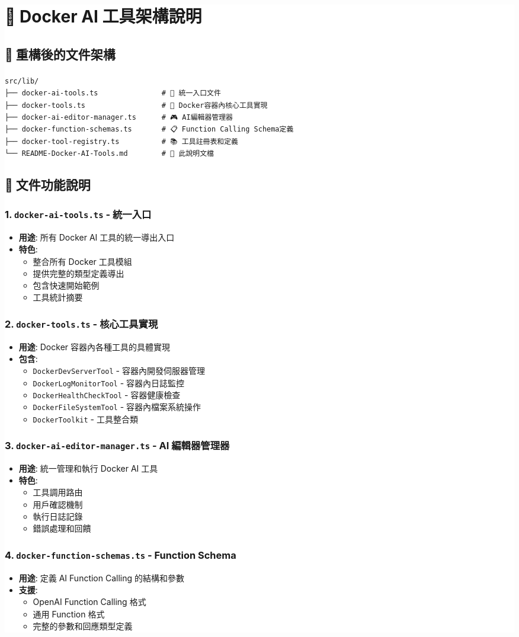 # 🐳 Docker AI 工具架構說明

## 📁 重構後的文件架構

```
src/lib/
├── docker-ai-tools.ts               # 🎯 統一入口文件
├── docker-tools.ts                  # 🔧 Docker容器內核心工具實現
├── docker-ai-editor-manager.ts      # 🎮 AI編輯器管理器
├── docker-function-schemas.ts       # 📋 Function Calling Schema定義
├── docker-tool-registry.ts          # 📚 工具註冊表和定義
└── README-Docker-AI-Tools.md        # 📖 此說明文檔
```

## 🎯 文件功能說明

### 1. `docker-ai-tools.ts` - 統一入口

- **用途**: 所有 Docker AI 工具的統一導出入口
- **特色**:
  - 整合所有 Docker 工具模組
  - 提供完整的類型定義導出
  - 包含快速開始範例
  - 工具統計摘要

### 2. `docker-tools.ts` - 核心工具實現

- **用途**: Docker 容器內各種工具的具體實現
- **包含**:
  - `DockerDevServerTool` - 容器內開發伺服器管理
  - `DockerLogMonitorTool` - 容器內日誌監控
  - `DockerHealthCheckTool` - 容器健康檢查
  - `DockerFileSystemTool` - 容器內檔案系統操作
  - `DockerToolkit` - 工具整合類

### 3. `docker-ai-editor-manager.ts` - AI 編輯器管理器

- **用途**: 統一管理和執行 Docker AI 工具
- **特色**:
  - 工具調用路由
  - 用戶確認機制
  - 執行日誌記錄
  - 錯誤處理和回饋

### 4. `docker-function-schemas.ts` - Function Schema

- **用途**: 定義 AI Function Calling 的結構和參數
- **支援**:
  - OpenAI Function Calling 格式
  - 通用 Function 格式
  - 完整的參數和回應類型定義
